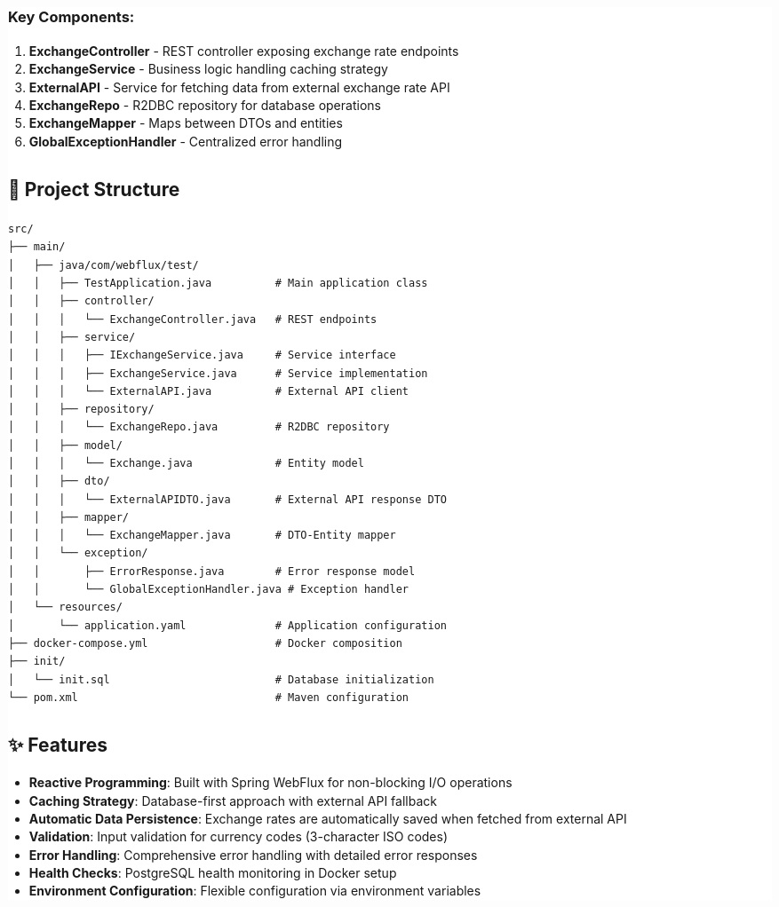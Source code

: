 ### Key Components:

1. **ExchangeController** - REST controller exposing exchange rate endpoints
2. **ExchangeService** - Business logic handling caching strategy
3. **ExternalAPI** - Service for fetching data from external exchange rate API
4. **ExchangeRepo** - R2DBC repository for database operations
5. **ExchangeMapper** - Maps between DTOs and entities
6. **GlobalExceptionHandler** - Centralized error handling

## 📁 Project Structure

```
src/
├── main/
│   ├── java/com/webflux/test/
│   │   ├── TestApplication.java          # Main application class
│   │   ├── controller/
│   │   │   └── ExchangeController.java   # REST endpoints
│   │   ├── service/
│   │   │   ├── IExchangeService.java     # Service interface
│   │   │   ├── ExchangeService.java      # Service implementation
│   │   │   └── ExternalAPI.java          # External API client
│   │   ├── repository/
│   │   │   └── ExchangeRepo.java         # R2DBC repository
│   │   ├── model/
│   │   │   └── Exchange.java             # Entity model
│   │   ├── dto/
│   │   │   └── ExternalAPIDTO.java       # External API response DTO
│   │   ├── mapper/
│   │   │   └── ExchangeMapper.java       # DTO-Entity mapper
│   │   └── exception/
│   │       ├── ErrorResponse.java        # Error response model
│   │       └── GlobalExceptionHandler.java # Exception handler
│   └── resources/
│       └── application.yaml              # Application configuration
├── docker-compose.yml                    # Docker composition
├── init/
│   └── init.sql                          # Database initialization
└── pom.xml                               # Maven configuration
```

## ✨ Features

- **Reactive Programming**: Built with Spring WebFlux for non-blocking I/O operations
- **Caching Strategy**: Database-first approach with external API fallback
- **Automatic Data Persistence**: Exchange rates are automatically saved when fetched from external API
- **Validation**: Input validation for currency codes (3-character ISO codes)
- **Error Handling**: Comprehensive error handling with detailed error responses
- **Health Checks**: PostgreSQL health monitoring in Docker setup
- **Environment Configuration**: Flexible configuration via environment variables
